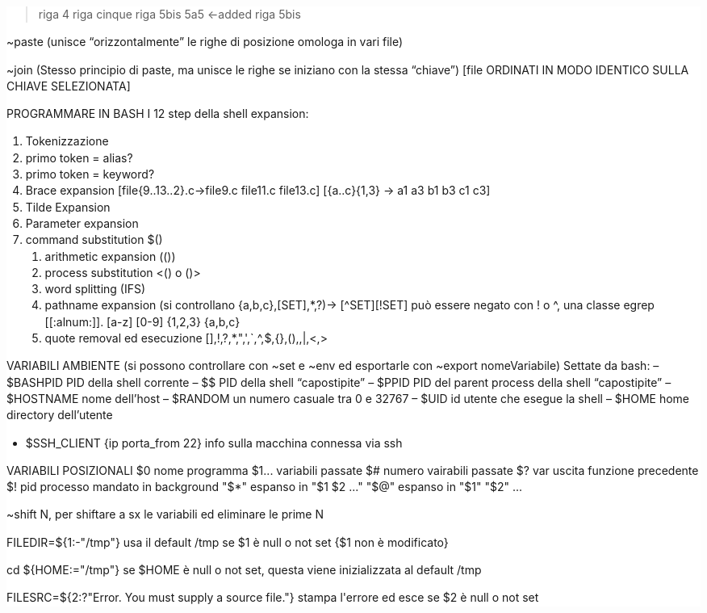 > riga 4 riga cinque riga 5bis
> 5a5 <-added
> riga 5bis

~paste (unisce “orizzontalmente” le righe di posizione omologa in vari file)

~join (Stesso principio di paste, ma unisce le righe se iniziano con la stessa “chiave”)
[file ORDINATI IN MODO IDENTICO SULLA CHIAVE SELEZIONATA]

PROGRAMMARE IN BASH
I 12 step della shell expansion:

1. Tokenizzazione
2. primo token = alias?
3. primo token = keyword?
4. Brace expansion [file{9..13..2}.c->file9.c file11.c file13.c] [{a..c}{1,3} -> a1 a3 b1 b3 c1 c3]
5. Tilde Expansion
6. Parameter expansion
7. command substitution $()
   1. arithmetic expansion (())
   2. process substitution <() o ()>
   3. word splitting (IFS)
   4. pathname expansion (si controllano {a,b,c},[SET],\*,?)-> [^SET][!SET] può essere negato con ! o ^, una classe egrep [[:alnum:]]. [a-z] [0-9] {1,2,3} {a,b,c}
   5. quote removal ed esecuzione [],!,?,\*,",',`,^,$,{},(),\,|,<,>

VARIABILI AMBIENTE (si possono controllare con ~set e ~env ed esportarle con ~export nomeVariabile)
Settate da bash:
– $BASHPID PID della shell corrente
– $$ PID della shell “capostipite”
– $PPID PID del parent process della shell “capostipite”
– $HOSTNAME nome dell’host
– $RANDOM un numero casuale tra 0 e 32767
– $UID id utente che esegue la shell
– $HOME home directory dell’utente

- $SSH_CLIENT {ip porta_from 22} info sulla macchina connessa via ssh

VARIABILI POSIZIONALI
$0 nome programma $1... variabili passate
$# numero vairabili passate
$? var uscita funzione precedente
$! pid processo mandato in background
"$*" espanso in  "$1 $2 ..."
"$@" espanso in "$1" "$2" ...

~shift N, per shiftare a sx le variabili ed eliminare le prime N

FILEDIR=${1:-"/tmp"}
usa il default /tmp se $1 è null o not set {$1 non è modificato}

cd ${HOME:="/tmp"}
se $HOME è null o not set, questa viene inizializzata al default /tmp

FILESRC=${2:?"Error. You must supply a source file."}
stampa l'errore ed esce se $2 è null o not set


[modificatori]: i (Case sentitive)